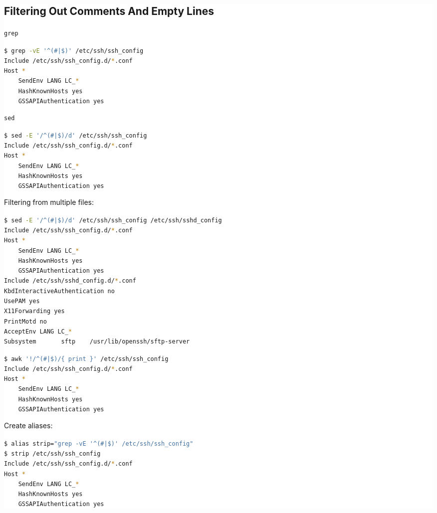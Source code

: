 ## Filtering Out Comments And Empty Lines

`grep`

```bash
$ grep -vE '^(#|$)' /etc/ssh/ssh_config
Include /etc/ssh/ssh_config.d/*.conf
Host *
    SendEnv LANG LC_*
    HashKnownHosts yes
    GSSAPIAuthentication yes
```

`sed`

```bash
$ sed -E '/^(#|$)/d' /etc/ssh/ssh_config
Include /etc/ssh/ssh_config.d/*.conf
Host *
    SendEnv LANG LC_*
    HashKnownHosts yes
    GSSAPIAuthentication yes
```

Filtering from multiple files:

```bash
$ sed -E '/^(#|$)/d' /etc/ssh/ssh_config /etc/ssh/sshd_config
Include /etc/ssh/ssh_config.d/*.conf
Host *
    SendEnv LANG LC_*
    HashKnownHosts yes
    GSSAPIAuthentication yes
Include /etc/ssh/sshd_config.d/*.conf
KbdInteractiveAuthentication no
UsePAM yes
X11Forwarding yes
PrintMotd no
AcceptEnv LANG LC_*
Subsystem       sftp    /usr/lib/openssh/sftp-server
```

```bash
$ awk '!/^(#|$)/{ print }' /etc/ssh/ssh_config
Include /etc/ssh/ssh_config.d/*.conf
Host *
    SendEnv LANG LC_*
    HashKnownHosts yes
    GSSAPIAuthentication yes
```

Create aliases:

```bash
$ alias strip="grep -vE '^(#|$)' /etc/ssh/ssh_config"
$ strip /etc/ssh/ssh_config
Include /etc/ssh/ssh_config.d/*.conf
Host *
    SendEnv LANG LC_*
    HashKnownHosts yes
    GSSAPIAuthentication yes
```
